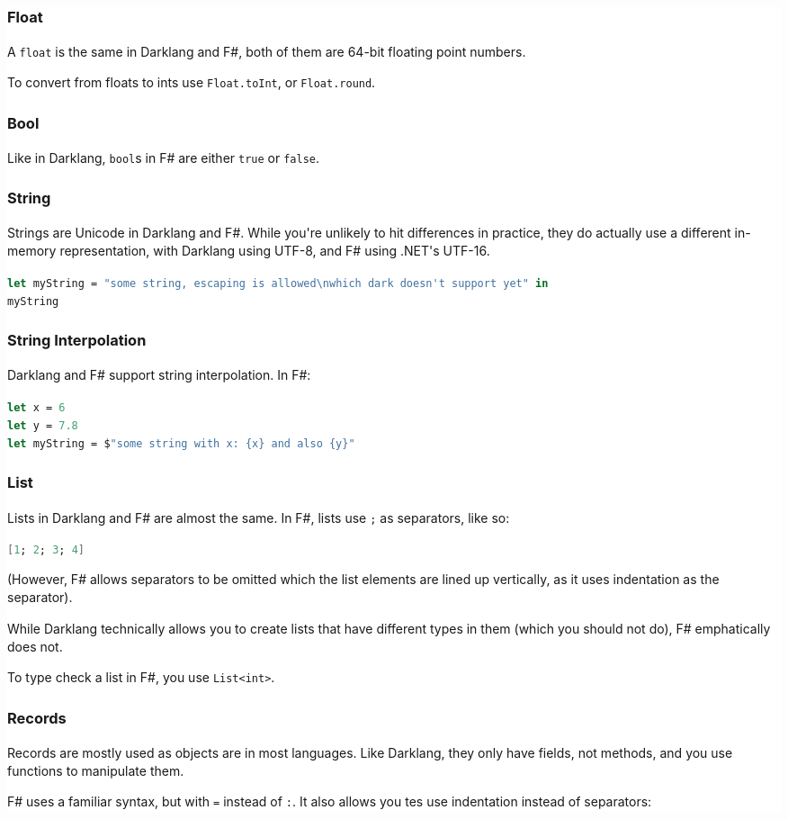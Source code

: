 ### Float

A `float` is the same in Darklang and F#, both of them are 64-bit floating point
numbers.

To convert from floats to ints use `Float.toInt`, or `Float.round`.

### Bool

Like in Darklang, `bool`s in F# are either `true` or `false`.

### String

Strings are Unicode in Darklang and F#. While you're unlikely to hit differences
in practice, they do actually use a different in-memory representation, with
Darklang using UTF-8, and F# using .NET's UTF-16.

```fsharp
let myString = "some string, escaping is allowed\nwhich dark doesn't support yet" in
myString
```

### String Interpolation

Darklang and F# support string interpolation. In F#:

```fsharp
let x = 6
let y = 7.8
let myString = $"some string with x: {x} and also {y}"
```

### List

Lists in Darklang and F# are almost the same. In F#, lists use `;` as
separators, like so:

```fsharp
[1; 2; 3; 4]
```

(However, F# allows separators to be omitted which the list elements are lined
up vertically, as it uses indentation as the separator).

While Darklang technically allows you to create lists that have different types in
them (which you should not do), F# emphatically does not.

To type check a list in F#, you use `List<int>`.

### Records

Records are mostly used as objects are in most languages. Like Darklang, they only
have fields, not methods, and you use functions to manipulate them.

F# uses a familiar syntax, but with `=` instead of `:`. It also allows you tes
use indentation instead of separators:
